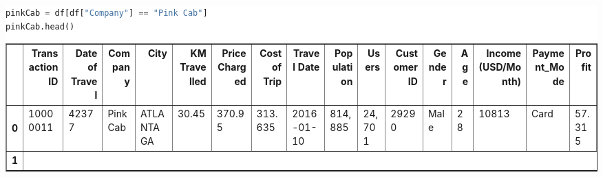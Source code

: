 

```python
pinkCab = df[df["Company"] == "Pink Cab"]
pinkCab.head()
```




<div>
<style scoped>
    .dataframe tbody tr th:only-of-type {
        vertical-align: middle;
    }

    .dataframe tbody tr th {
        vertical-align: top;
    }

    .dataframe thead th {
        text-align: right;
    }
</style>
<table border="1" class="dataframe">
  <thead>
    <tr style="text-align: right;">
      <th></th>
      <th>Transaction ID</th>
      <th>Date of Travel</th>
      <th>Company</th>
      <th>City</th>
      <th>KM Travelled</th>
      <th>Price Charged</th>
      <th>Cost of Trip</th>
      <th>Travel Date</th>
      <th>Population</th>
      <th>Users</th>
      <th>Customer ID</th>
      <th>Gender</th>
      <th>Age</th>
      <th>Income (USD/Month)</th>
      <th>Payment_Mode</th>
      <th>Profit</th>
    </tr>
  </thead>
  <tbody>
    <tr>
      <th>0</th>
      <td>10000011</td>
      <td>42377</td>
      <td>Pink Cab</td>
      <td>ATLANTA GA</td>
      <td>30.45</td>
      <td>370.95</td>
      <td>313.635</td>
      <td>2016-01-10</td>
      <td>814,885</td>
      <td>24,701</td>
      <td>29290</td>
      <td>Male</td>
      <td>28</td>
      <td>10813</td>
      <td>Card</td>
      <td>57.315</td>
    </tr>
    <tr>
      <th>1</th>